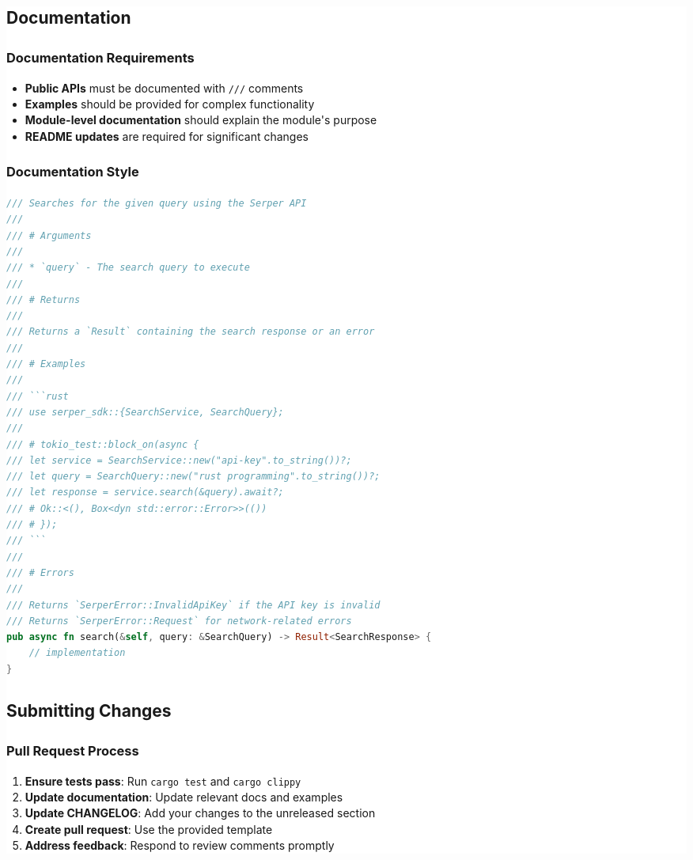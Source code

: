 ## Documentation

### Documentation Requirements

- **Public APIs** must be documented with `///` comments
- **Examples** should be provided for complex functionality
- **Module-level documentation** should explain the module's purpose
- **README updates** are required for significant changes

### Documentation Style

```rust
/// Searches for the given query using the Serper API
///
/// # Arguments
///
/// * `query` - The search query to execute
///
/// # Returns
///
/// Returns a `Result` containing the search response or an error
///
/// # Examples
///
/// ```rust
/// use serper_sdk::{SearchService, SearchQuery};
///
/// # tokio_test::block_on(async {
/// let service = SearchService::new("api-key".to_string())?;
/// let query = SearchQuery::new("rust programming".to_string())?;
/// let response = service.search(&query).await?;
/// # Ok::<(), Box<dyn std::error::Error>>(())
/// # });
/// ```
///
/// # Errors
///
/// Returns `SerperError::InvalidApiKey` if the API key is invalid
/// Returns `SerperError::Request` for network-related errors
pub async fn search(&self, query: &SearchQuery) -> Result<SearchResponse> {
    // implementation
}
```

## Submitting Changes

### Pull Request Process

1. **Ensure tests pass**: Run `cargo test` and `cargo clippy`
2. **Update documentation**: Update relevant docs and examples
3. **Update CHANGELOG**: Add your changes to the unreleased section
4. **Create pull request**: Use the provided template
5. **Address feedback**: Respond to review comments promptly
